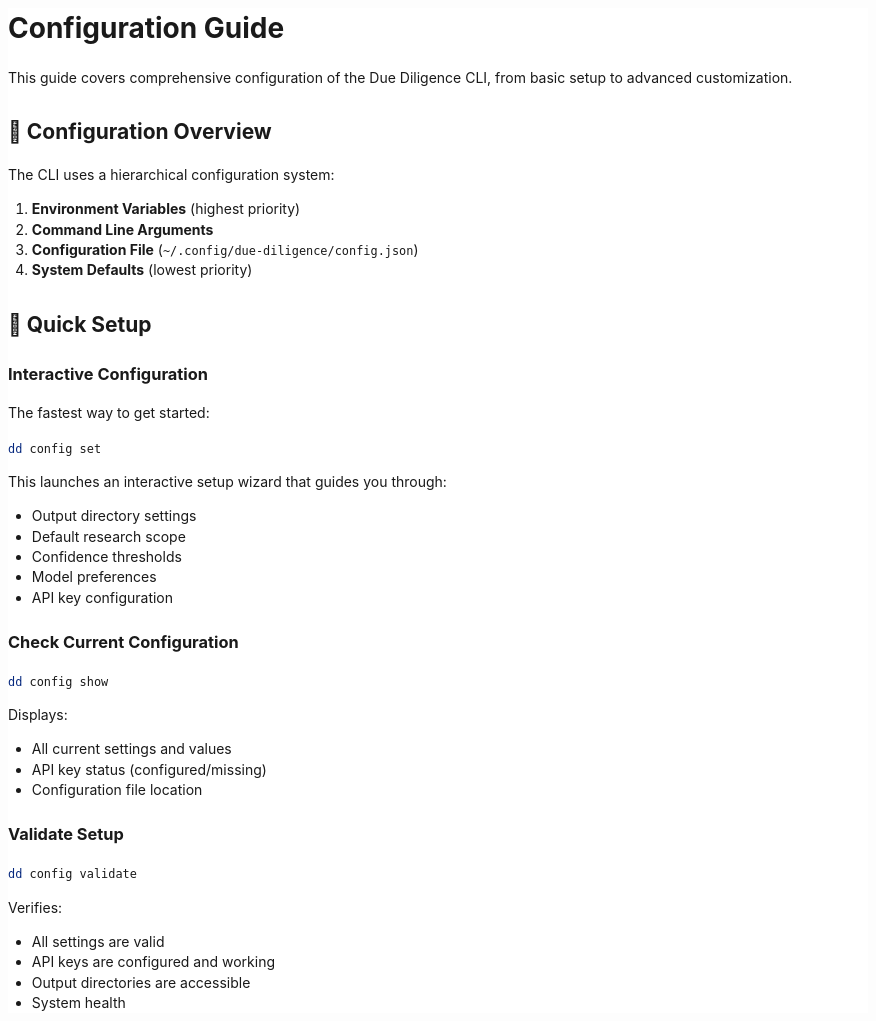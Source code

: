 # Configuration Guide

This guide covers comprehensive configuration of the Due Diligence CLI, from basic setup to advanced customization.

## 🎯 Configuration Overview

The CLI uses a hierarchical configuration system:

1. **Environment Variables** (highest priority)
2. **Command Line Arguments**
3. **Configuration File** (`~/.config/due-diligence/config.json`)
4. **System Defaults** (lowest priority)

## 🚀 Quick Setup

### Interactive Configuration

The fastest way to get started:

```bash
dd config set
```

This launches an interactive setup wizard that guides you through:
- Output directory settings
- Default research scope
- Confidence thresholds
- Model preferences
- API key configuration

### Check Current Configuration

```bash
dd config show
```

Displays:
- All current settings and values
- API key status (configured/missing)
- Configuration file location

### Validate Setup

```bash
dd config validate
```

Verifies:
- All settings are valid
- API keys are configured and working
- Output directories are accessible
- System health

